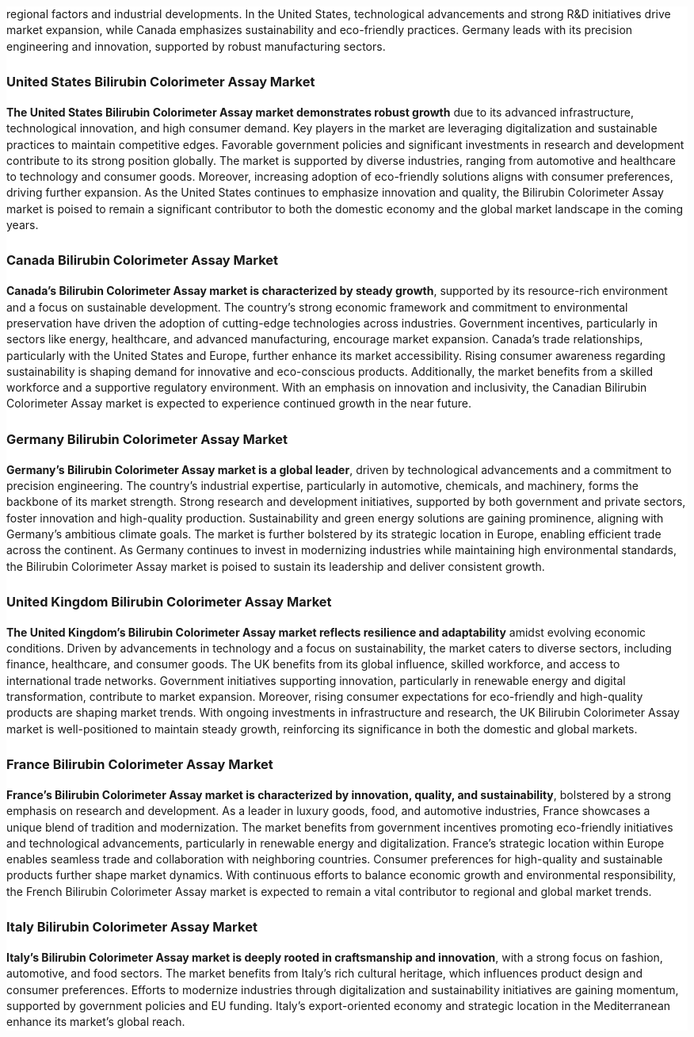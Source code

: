 regional factors and industrial developments. In the United States, technological advancements and strong R&amp;D initiatives drive market expansion, while Canada emphasizes sustainability and eco-friendly practices. Germany leads with its precision engineering and innovation, supported by robust manufacturing sectors.</span></em></p></blockquote><h3><strong>United States Bilirubin Colorimeter Assay Market</strong></h3><p><strong>The United States Bilirubin Colorimeter Assay market demonstrates robust growth</strong> due to its advanced infrastructure, technological innovation, and high consumer demand. Key players in the market are leveraging digitalization and sustainable practices to maintain competitive edges. Favorable government policies and significant investments in research and development contribute to its strong position globally. The market is supported by diverse industries, ranging from automotive and healthcare to technology and consumer goods. Moreover, increasing adoption of eco-friendly solutions aligns with consumer preferences, driving further expansion. As the United States continues to emphasize innovation and quality, the Bilirubin Colorimeter Assay market is poised to remain a significant contributor to both the domestic economy and the global market landscape in the coming years.</p><h3><strong>Canada Bilirubin Colorimeter Assay Market</strong></h3><p><strong>Canada&rsquo;s Bilirubin Colorimeter Assay market is characterized by steady growth</strong>, supported by its resource-rich environment and a focus on sustainable development. The country&rsquo;s strong economic framework and commitment to environmental preservation have driven the adoption of cutting-edge technologies across industries. Government incentives, particularly in sectors like energy, healthcare, and advanced manufacturing, encourage market expansion. Canada&rsquo;s trade relationships, particularly with the United States and Europe, further enhance its market accessibility. Rising consumer awareness regarding sustainability is shaping demand for innovative and eco-conscious products. Additionally, the market benefits from a skilled workforce and a supportive regulatory environment. With an emphasis on innovation and inclusivity, the Canadian Bilirubin Colorimeter Assay market is expected to experience continued growth in the near future.</p><h3><strong>Germany Bilirubin Colorimeter Assay Market</strong></h3><p><strong>Germany&rsquo;s Bilirubin Colorimeter Assay market is a global leader</strong>, driven by technological advancements and a commitment to precision engineering. The country&rsquo;s industrial expertise, particularly in automotive, chemicals, and machinery, forms the backbone of its market strength. Strong research and development initiatives, supported by both government and private sectors, foster innovation and high-quality production. Sustainability and green energy solutions are gaining prominence, aligning with Germany&rsquo;s ambitious climate goals. The market is further bolstered by its strategic location in Europe, enabling efficient trade across the continent. As Germany continues to invest in modernizing industries while maintaining high environmental standards, the Bilirubin Colorimeter Assay market is poised to sustain its leadership and deliver consistent growth.</p><h3><strong>United Kingdom Bilirubin Colorimeter Assay Market</strong></h3><p><strong>The United Kingdom&rsquo;s Bilirubin Colorimeter Assay market reflects resilience and adaptability</strong> amidst evolving economic conditions. Driven by advancements in technology and a focus on sustainability, the market caters to diverse sectors, including finance, healthcare, and consumer goods. The UK benefits from its global influence, skilled workforce, and access to international trade networks. Government initiatives supporting innovation, particularly in renewable energy and digital transformation, contribute to market expansion. Moreover, rising consumer expectations for eco-friendly and high-quality products are shaping market trends. With ongoing investments in infrastructure and research, the UK Bilirubin Colorimeter Assay market is well-positioned to maintain steady growth, reinforcing its significance in both the domestic and global markets.</p><h3><strong>France Bilirubin Colorimeter Assay Market</strong></h3><p><strong>France&rsquo;s Bilirubin Colorimeter Assay market is characterized by innovation, quality, and sustainability</strong>, bolstered by a strong emphasis on research and development. As a leader in luxury goods, food, and automotive industries, France showcases a unique blend of tradition and modernization. The market benefits from government incentives promoting eco-friendly initiatives and technological advancements, particularly in renewable energy and digitalization. France&rsquo;s strategic location within Europe enables seamless trade and collaboration with neighboring countries. Consumer preferences for high-quality and sustainable products further shape market dynamics. With continuous efforts to balance economic growth and environmental responsibility, the French Bilirubin Colorimeter Assay market is expected to remain a vital contributor to regional and global market trends.</p><h3><strong>Italy Bilirubin Colorimeter Assay Market</strong></h3><p><strong>Italy&rsquo;s Bilirubin Colorimeter Assay market is deeply rooted in craftsmanship and innovation</strong>, with a strong focus on fashion, automotive, and food sectors. The market benefits from Italy&rsquo;s rich cultural heritage, which influences product design and consumer preferences. Efforts to modernize industries through digitalization and sustainability initiatives are gaining momentum, supported by government policies and EU funding. Italy&rsquo;s export-oriented economy and strategic location in the Mediterranean enhance its market&rsquo;s global reach.